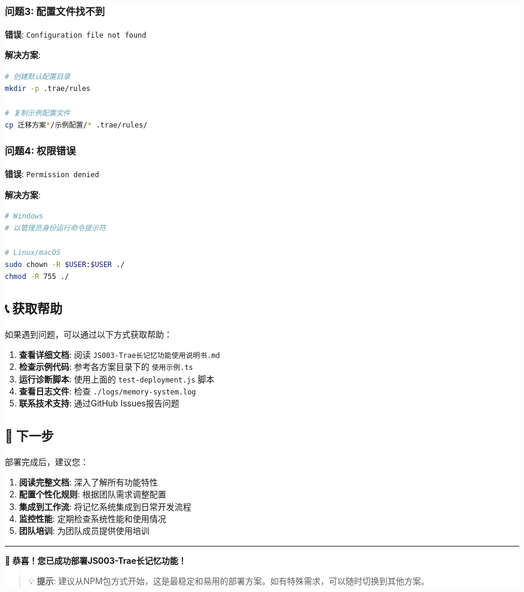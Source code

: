 ### 问题3: 配置文件找不到

**错误**: `Configuration file not found`

**解决方案**:
```bash
# 创建默认配置目录
mkdir -p .trae/rules

# 复制示例配置文件
cp 迁移方案*/示例配置/* .trae/rules/
```

### 问题4: 权限错误

**错误**: `Permission denied`

**解决方案**:
```bash
# Windows
# 以管理员身份运行命令提示符

# Linux/macOS
sudo chown -R $USER:$USER ./
chmod -R 755 ./
```

## 📞 获取帮助

如果遇到问题，可以通过以下方式获取帮助：

1. **查看详细文档**: 阅读 `JS003-Trae长记忆功能使用说明书.md`
2. **检查示例代码**: 参考各方案目录下的 `使用示例.ts`
3. **运行诊断脚本**: 使用上面的 `test-deployment.js` 脚本
4. **查看日志文件**: 检查 `./logs/memory-system.log`
5. **联系技术支持**: 通过GitHub Issues报告问题

## 🎯 下一步

部署完成后，建议您：

1. **阅读完整文档**: 深入了解所有功能特性
2. **配置个性化规则**: 根据团队需求调整配置
3. **集成到工作流**: 将记忆系统集成到日常开发流程
4. **监控性能**: 定期检查系统性能和使用情况
5. **团队培训**: 为团队成员提供使用培训

---

**🎉 恭喜！您已成功部署JS003-Trae长记忆功能！**

> 💡 **提示**: 建议从NPM包方式开始，这是最稳定和易用的部署方案。如有特殊需求，可以随时切换到其他方案。